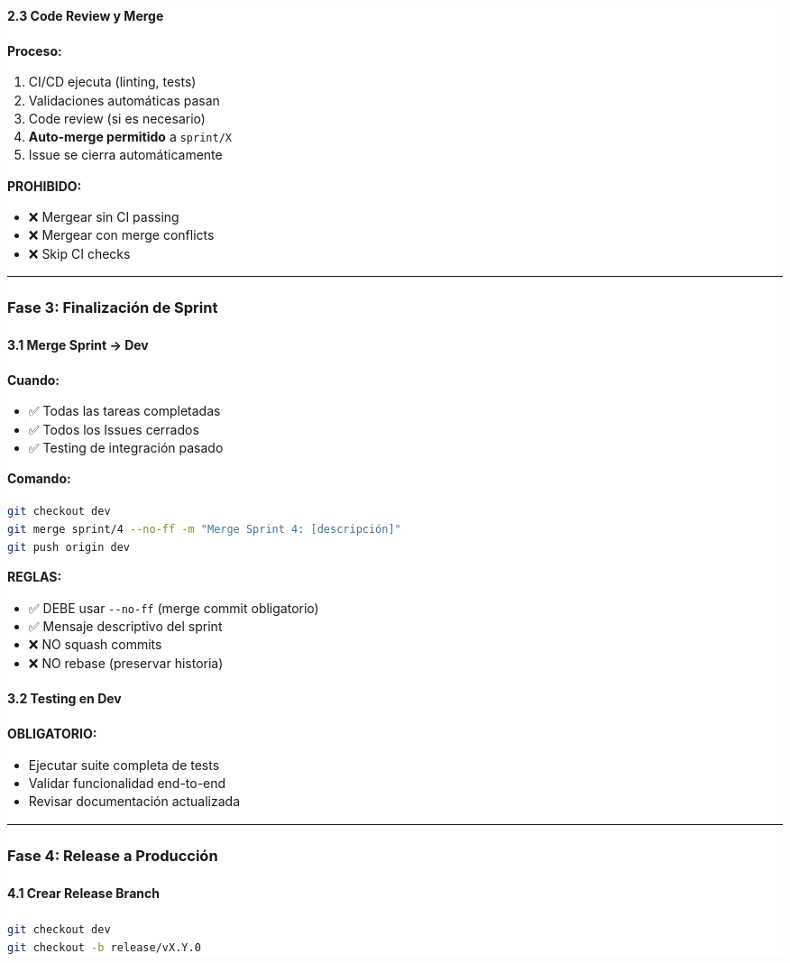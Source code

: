 #### 2.3 Code Review y Merge

**Proceso:**
1. CI/CD ejecuta (linting, tests)
2. Validaciones automáticas pasan
3. Code review (si es necesario)
4. **Auto-merge permitido** a `sprint/X`
5. Issue se cierra automáticamente

**PROHIBIDO:**
- ❌ Mergear sin CI passing
- ❌ Mergear con merge conflicts
- ❌ Skip CI checks

---

### Fase 3: Finalización de Sprint

#### 3.1 Merge Sprint → Dev

**Cuando:**
- ✅ Todas las tareas completadas
- ✅ Todos los Issues cerrados
- ✅ Testing de integración pasado

**Comando:**
```bash
git checkout dev
git merge sprint/4 --no-ff -m "Merge Sprint 4: [descripción]"
git push origin dev
```

**REGLAS:**
- ✅ DEBE usar `--no-ff` (merge commit obligatorio)
- ✅ Mensaje descriptivo del sprint
- ❌ NO squash commits
- ❌ NO rebase (preservar historia)

#### 3.2 Testing en Dev

**OBLIGATORIO:**
- Ejecutar suite completa de tests
- Validar funcionalidad end-to-end
- Revisar documentación actualizada

---

### Fase 4: Release a Producción

#### 4.1 Crear Release Branch

```bash
git checkout dev
git checkout -b release/vX.Y.0
```

